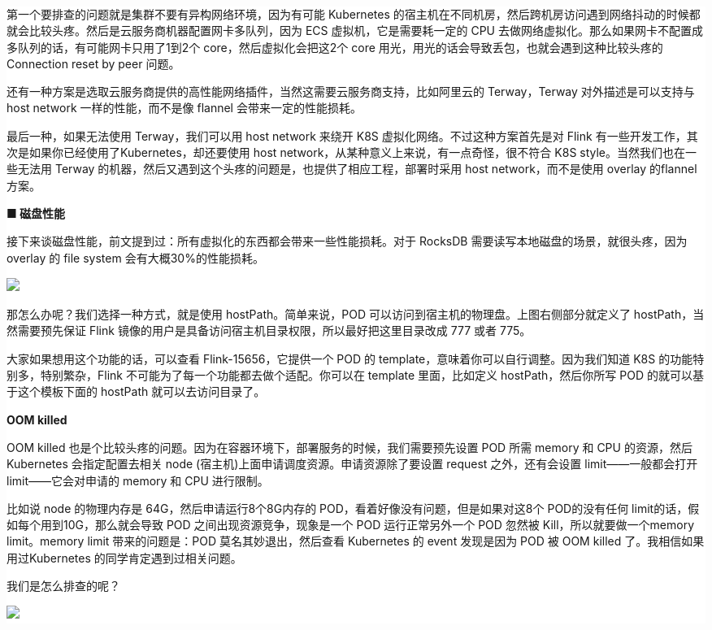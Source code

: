 

第一个要排查的问题就是集群不要有异构网络环境，因为有可能 Kubernetes 的宿主机在不同机房，然后跨机房访问遇到网络抖动的时候都就会比较头疼。然后是云服务商机器配置网卡多队列，因为 ECS 虚拟机，它是需要耗一定的 CPU 去做网络虚拟化。那么如果网卡不配置成多队列的话，有可能网卡只用了1到2个 core，然后虚拟化会把这2个 core 用光，用光的话会导致丢包，也就会遇到这种比较头疼的Connection reset by peer 问题。



还有一种方案是选取云服务商提供的高性能网络插件，当然这需要云服务商支持，比如阿里云的 Terway，Terway 对外描述是可以支持与 host network 一样的性能，而不是像 flannel 会带来一定的性能损耗。



最后一种，如果无法使用 Terway，我们可以用 host network 来绕开 K8S 虚拟化网络。不过这种方案首先是对 Flink 有一些开发工作，其次是如果你已经使用了Kubernetes，却还要使用 host network，从某种意义上来说，有一点奇怪，很不符合 K8S style。当然我们也在一些无法用 Terway 的机器，然后又遇到这个头疼的问题是，也提供了相应工程，部署时采用 host network，而不是使用 overlay 的flannel 方案。



**■ 磁盘性能**



接下来谈磁盘性能，前文提到过：所有虚拟化的东西都会带来一些性能损耗。对于 RocksDB 需要读写本地磁盘的场景，就很头疼，因为 overlay 的 file system 会有大概30%的性能损耗。



![](https://gitee.com/matrixcall/bed001/raw/master/img/2020/05/20200528113150.webp)





那怎么办呢？我们选择一种方式，就是使用 hostPath。简单来说，POD 可以访问到宿主机的物理盘。上图右侧部分就定义了 hostPath，当然需要预先保证 Flink 镜像的用户是具备访问宿主机目录权限，所以最好把这里目录改成 777 或者 775。



大家如果想用这个功能的话，可以查看 Flink-15656，它提供一个 POD 的 template，意味着你可以自行调整。因为我们知道 K8S 的功能特别多，特别繁杂，Flink 不可能为了每一个功能都去做个适配。你可以在 template 里面，比如定义 hostPath，然后你所写 POD 的就可以基于这个模板下面的 hostPath 就可以去访问目录了。





**OOM killed**



OOM killed 也是个比较头疼的问题。因为在容器环境下，部署服务的时候，我们需要预先设置 POD 所需 memory 和 CPU 的资源，然后 Kubernetes 会指定配置去相关 node (宿主机)上面申请调度资源。申请资源除了要设置 request 之外，还有会设置 limit——一般都会打开 limit——它会对申请的 memory 和 CPU 进行限制。



比如说 node 的物理内存是 64G，然后申请运行8个8G内存的 POD，看着好像没有问题，但是如果对这8个 POD的没有任何 limit的话，假如每个用到10G，那么就会导致 POD 之间出现资源竞争，现象是一个 POD 运行正常另外一个 POD 忽然被 Kill，所以就要做一个memory limit。memory limit 带来的问题是：POD 莫名其妙退出，然后查看 Kubernetes 的 event 发现是因为 POD 被 OOM killed 了。我相信如果用过Kubernetes 的同学肯定遇到过相关问题。



我们是怎么排查的呢？



![](https://gitee.com/matrixcall/bed001/raw/master/img/2020/05/20200528113209.webp)




